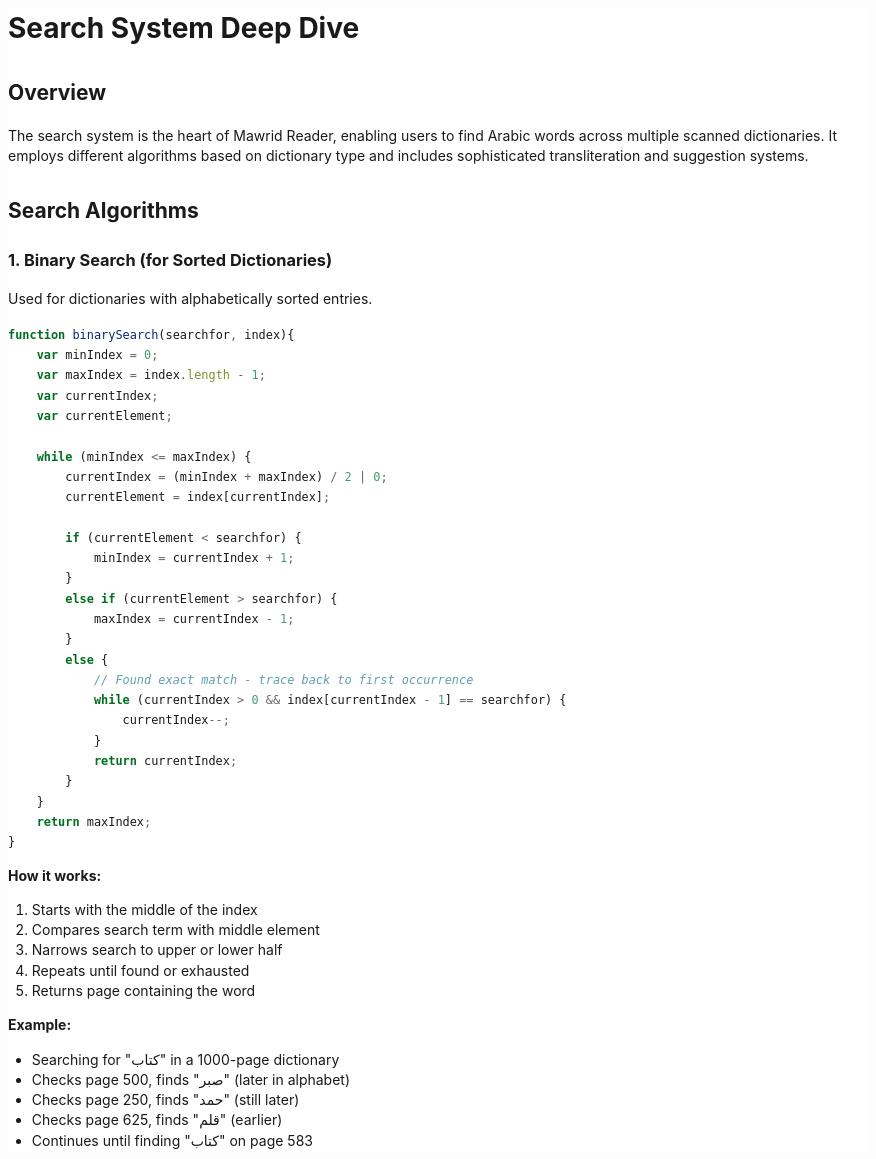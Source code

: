 # Search System Deep Dive

## Overview

The search system is the heart of Mawrid Reader, enabling users to find Arabic words across multiple scanned dictionaries. It employs different algorithms based on dictionary type and includes sophisticated transliteration and suggestion systems.

## Search Algorithms

### 1. Binary Search (for Sorted Dictionaries)

Used for dictionaries with alphabetically sorted entries.

```javascript
function binarySearch(searchfor, index){
    var minIndex = 0;
    var maxIndex = index.length - 1;
    var currentIndex;
    var currentElement;
 
    while (minIndex <= maxIndex) {
        currentIndex = (minIndex + maxIndex) / 2 | 0;
        currentElement = index[currentIndex];
 
        if (currentElement < searchfor) {
            minIndex = currentIndex + 1;
        }
        else if (currentElement > searchfor) {
            maxIndex = currentIndex - 1;
        }
        else {
            // Found exact match - trace back to first occurrence
            while (currentIndex > 0 && index[currentIndex - 1] == searchfor) {
                currentIndex--;
            }
            return currentIndex;
        }
    }
    return maxIndex;
}
```

**How it works:**
1. Starts with the middle of the index
2. Compares search term with middle element
3. Narrows search to upper or lower half
4. Repeats until found or exhausted
5. Returns page containing the word

**Example:**
- Searching for "كتاب" in a 1000-page dictionary
- Checks page 500, finds "صبر" (later in alphabet)
- Checks page 250, finds "حمد" (still later)  
- Checks page 625, finds "قلم" (earlier)
- Continues until finding "كتاب" on page 583
